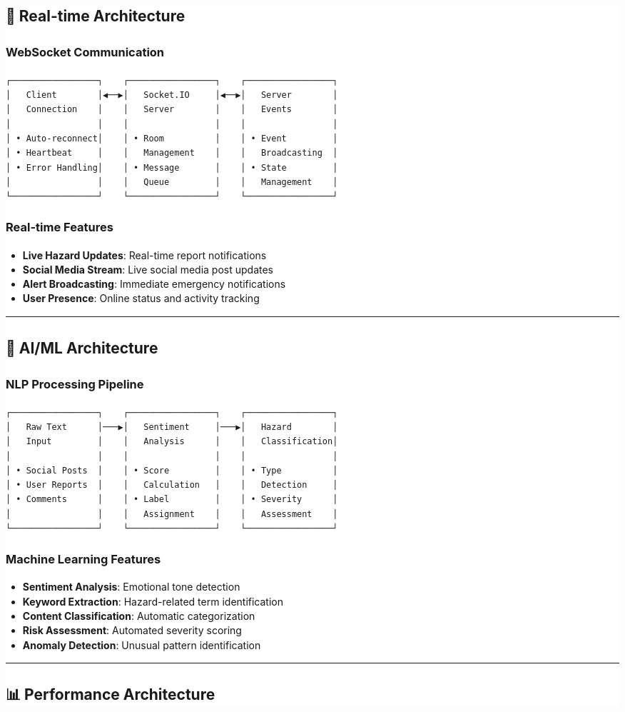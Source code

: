 
## 📡 Real-time Architecture

### WebSocket Communication
```
┌─────────────────┐    ┌─────────────────┐    ┌─────────────────┐
│   Client        │◀──▶│   Socket.IO     │◀──▶│   Server        │
│   Connection    │    │   Server        │    │   Events        │
│                 │    │                 │    │                 │
│ • Auto-reconnect│    │ • Room          │    │ • Event         │
│ • Heartbeat     │    │   Management    │    │   Broadcasting  │
│ • Error Handling│    │ • Message       │    │ • State         │
│                 │    │   Queue         │    │   Management    │
└─────────────────┘    └─────────────────┘    └─────────────────┘
```

### Real-time Features
- **Live Hazard Updates**: Real-time report notifications
- **Social Media Stream**: Live social media post updates
- **Alert Broadcasting**: Immediate emergency notifications
- **User Presence**: Online status and activity tracking

---

## 🤖 AI/ML Architecture

### NLP Processing Pipeline
```
┌─────────────────┐    ┌─────────────────┐    ┌─────────────────┐
│   Raw Text      │───▶│   Sentiment     │───▶│   Hazard        │
│   Input         │    │   Analysis      │    │   Classification│
│                 │    │                 │    │                 │
│ • Social Posts  │    │ • Score         │    │ • Type          │
│ • User Reports  │    │   Calculation   │    │   Detection     │
│ • Comments      │    │ • Label         │    │ • Severity      │
│                 │    │   Assignment    │    │   Assessment    │
└─────────────────┘    └─────────────────┘    └─────────────────┘
```

### Machine Learning Features
- **Sentiment Analysis**: Emotional tone detection
- **Keyword Extraction**: Hazard-related term identification
- **Content Classification**: Automatic categorization
- **Risk Assessment**: Automated severity scoring
- **Anomaly Detection**: Unusual pattern identification

---

## 📊 Performance Architecture
